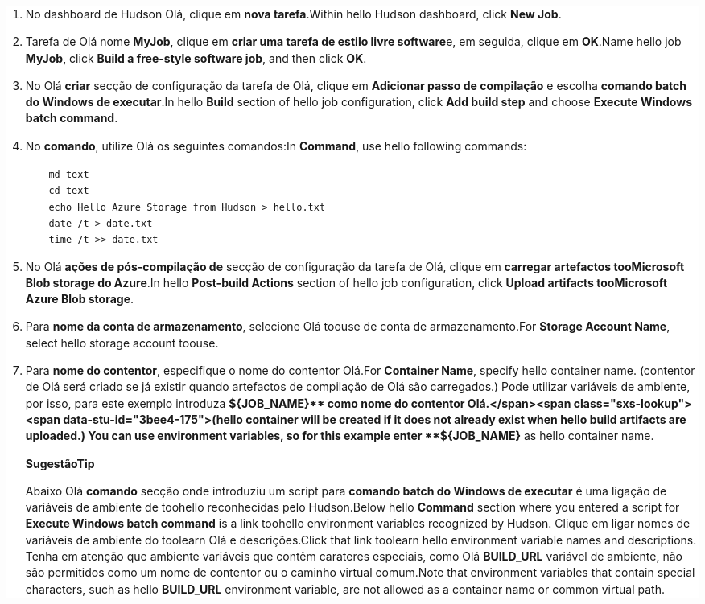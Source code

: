 1. <span data-ttu-id="3bee4-168">No dashboard de Hudson Olá, clique em **nova tarefa**.</span><span class="sxs-lookup"><span data-stu-id="3bee4-168">Within hello Hudson dashboard, click **New Job**.</span></span>
2. <span data-ttu-id="3bee4-169">Tarefa de Olá nome **MyJob**, clique em **criar uma tarefa de estilo livre software**e, em seguida, clique em **OK**.</span><span class="sxs-lookup"><span data-stu-id="3bee4-169">Name hello job **MyJob**, click **Build a free-style software job**, and then click **OK**.</span></span>
3. <span data-ttu-id="3bee4-170">No Olá **criar** secção de configuração da tarefa de Olá, clique em **Adicionar passo de compilação** e escolha **comando batch do Windows de executar**.</span><span class="sxs-lookup"><span data-stu-id="3bee4-170">In hello **Build** section of hello job configuration, click **Add build step** and choose **Execute Windows batch command**.</span></span>
4. <span data-ttu-id="3bee4-171">No **comando**, utilize Olá os seguintes comandos:</span><span class="sxs-lookup"><span data-stu-id="3bee4-171">In **Command**, use hello following commands:</span></span>

    ```   
        md text
        cd text
        echo Hello Azure Storage from Hudson > hello.txt
        date /t > date.txt
        time /t >> date.txt
    ```

5. <span data-ttu-id="3bee4-172">No Olá **ações de pós-compilação de** secção de configuração da tarefa de Olá, clique em **carregar artefactos tooMicrosoft Blob storage do Azure**.</span><span class="sxs-lookup"><span data-stu-id="3bee4-172">In hello **Post-build Actions** section of hello job configuration, click **Upload artifacts tooMicrosoft Azure Blob storage**.</span></span>
6. <span data-ttu-id="3bee4-173">Para **nome da conta de armazenamento**, selecione Olá toouse de conta de armazenamento.</span><span class="sxs-lookup"><span data-stu-id="3bee4-173">For **Storage Account Name**, select hello storage account toouse.</span></span>
7. <span data-ttu-id="3bee4-174">Para **nome do contentor**, especifique o nome do contentor Olá.</span><span class="sxs-lookup"><span data-stu-id="3bee4-174">For **Container Name**, specify hello container name.</span></span> <span data-ttu-id="3bee4-175">(contentor de Olá será criado se já existir quando artefactos de compilação de Olá são carregados.) Pode utilizar variáveis de ambiente, por isso, para este exemplo introduza **${JOB_NAME}** como nome do contentor Olá.</span><span class="sxs-lookup"><span data-stu-id="3bee4-175">(hello container will be created if it does not already exist when hello build artifacts are uploaded.) You can use environment variables, so for this example enter **${JOB_NAME}** as hello container name.</span></span>
   
    <span data-ttu-id="3bee4-176">**Sugestão**</span><span class="sxs-lookup"><span data-stu-id="3bee4-176">**Tip**</span></span>
   
    <span data-ttu-id="3bee4-177">Abaixo Olá **comando** secção onde introduziu um script para **comando batch do Windows de executar** é uma ligação de variáveis de ambiente de toohello reconhecidas pelo Hudson.</span><span class="sxs-lookup"><span data-stu-id="3bee4-177">Below hello **Command** section where you entered a script for **Execute Windows batch command** is a link toohello environment variables recognized by Hudson.</span></span> <span data-ttu-id="3bee4-178">Clique em ligar nomes de variáveis de ambiente do toolearn Olá e descrições.</span><span class="sxs-lookup"><span data-stu-id="3bee4-178">Click that link toolearn hello environment variable names and descriptions.</span></span> <span data-ttu-id="3bee4-179">Tenha em atenção que ambiente variáveis que contêm carateres especiais, como Olá **BUILD_URL** variável de ambiente, não são permitidos como um nome de contentor ou o caminho virtual comum.</span><span class="sxs-lookup"><span data-stu-id="3bee4-179">Note that environment variables that contain special characters, such as hello **BUILD_URL** environment variable, are not allowed as a container name or common virtual path.</span></span>